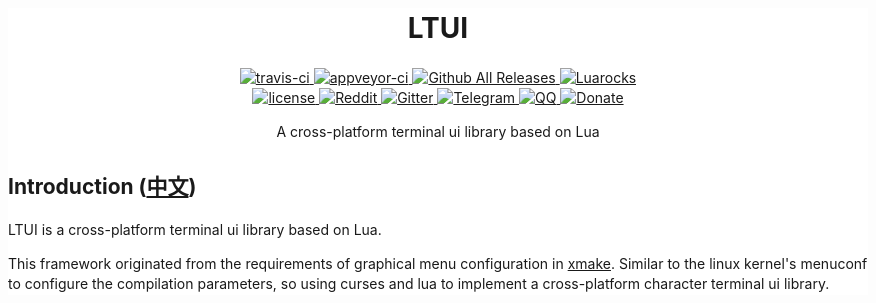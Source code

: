 <div align="center">
  <h1>LTUI</h1>

  <div>
    <a href="https://travis-ci.org/tboox/ltui">
      <img src="https://img.shields.io/travis/tboox/ltui/master.svg?style=flat-square" alt="travis-ci" />
    </a>
    <a href="https://ci.appveyor.com/project/waruqi/ltui/branch/master">
      <img src="https://img.shields.io/appveyor/ci/waruqi/ltui/master.svg?style=flat-square" alt="appveyor-ci" />
    </a>
    <a href="https://github.com/tboox/ltui/releases">
      <img src="https://img.shields.io/github/release/tboox/ltui.svg?style=flat-square" alt="Github All Releases" />
    </a>
    <a href="http://luarocks.org/modules/waruqi/ltui">
      <img src="https://img.shields.io/luarocks/v/waruqi/ltui.svg?style=flat-square" alt="Luarocks" />
    </a>
  </div>
  <div>
    <a href="https://github.com/tboox/ltui/blob/master/LICENSE.md">
      <img src="https://img.shields.io/github/license/tboox/ltui.svg?colorB=f48041&style=flat-square" alt="license" />
    </a>
    <a href="https://www.reddit.com/r/tboox/">
      <img src="https://img.shields.io/badge/chat-on%20reddit-ff3f34.svg?style=flat-square" alt="Reddit" />
    </a>
    <a href="https://gitter.im/tboox/tboox?utm_source=badge&utm_medium=badge&utm_campaign=pr-badge&utm_content=badge">
      <img src="https://img.shields.io/gitter/room/tboox/tboox.svg?style=flat-square&colorB=96c312" alt="Gitter" />
    </a>
    <a href="https://t.me/tbooxorg">
      <img src="https://img.shields.io/badge/chat-on%20telegram-blue.svg?style=flat-square" alt="Telegram" />
    </a>
    <a href="https://jq.qq.com/?_wv=1027&k=5hpwWFv">
      <img src="https://img.shields.io/badge/chat-on%20QQ-ff69b4.svg?style=flat-square" alt="QQ" />
    </a>
    <a href="http://tboox.org/donation/">
      <img src="https://img.shields.io/badge/donate-us-orange.svg?style=flat-square" alt="Donate" />
    </a>
    </div>
  <p>A cross-platform terminal ui library based on Lua</p>
</div>

## Introduction ([中文](/README_zh.md))

LTUI is a cross-platform terminal ui library based on Lua. 

This framework originated from the requirements of graphical menu configuration in [xmake](https://github.com/tboox/xmake). 
Similar to the linux kernel's menuconf to configure the compilation parameters, so using curses and lua to implement a cross-platform character terminal ui library.
